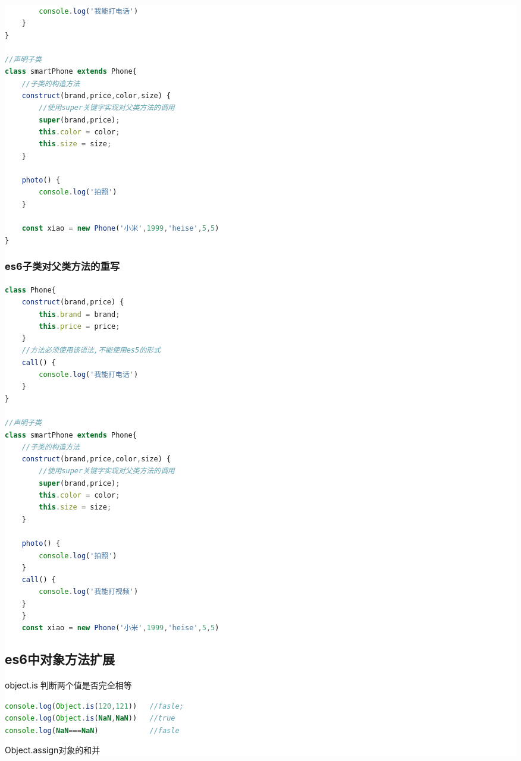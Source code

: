 ```js
		console.log('我能打电话')
	}
}

//声明子类
class smartPhone extends Phone{
	//子类的构造方法
	construct(brand,price,color,size) {
		//使用super关键字实现对父类方法的调用
		super(brand,price);
		this.color = color;
		this.size = size;
	}
	
	photo() {
		console.log('拍照')
	}
	
	const xiao = new Phone('小米',1999,'heise',5,5)
}
```
### es6子类对父类方法的重写
```js
class Phone{
	construct(brand,price) {
		this.brand = brand;
		this.price = price;
	}
	//方法必须使用该语法,不能使用es5的形式
	call() {
		console.log('我能打电话')
	}
}

//声明子类
class smartPhone extends Phone{
	//子类的构造方法
	construct(brand,price,color,size) {
		//使用super关键字实现对父类方法的调用
		super(brand,price);
		this.color = color;
		this.size = size;
	}
	
	photo() {
		console.log('拍照')
	}
	call() {
		console.log('我能打视频')
	}
	}
	const xiao = new Phone('小米',1999,'heise',5,5)

```
## es6中对象方法扩展
object.is 判断两个值是否完全相等
```js
console.log(Object.is(120,121))   //fasle;
console.log(Object.is(NaN,NaN))   //true
console.log(NaN===NaN)            //fasle
```
Object.assign对象的和并